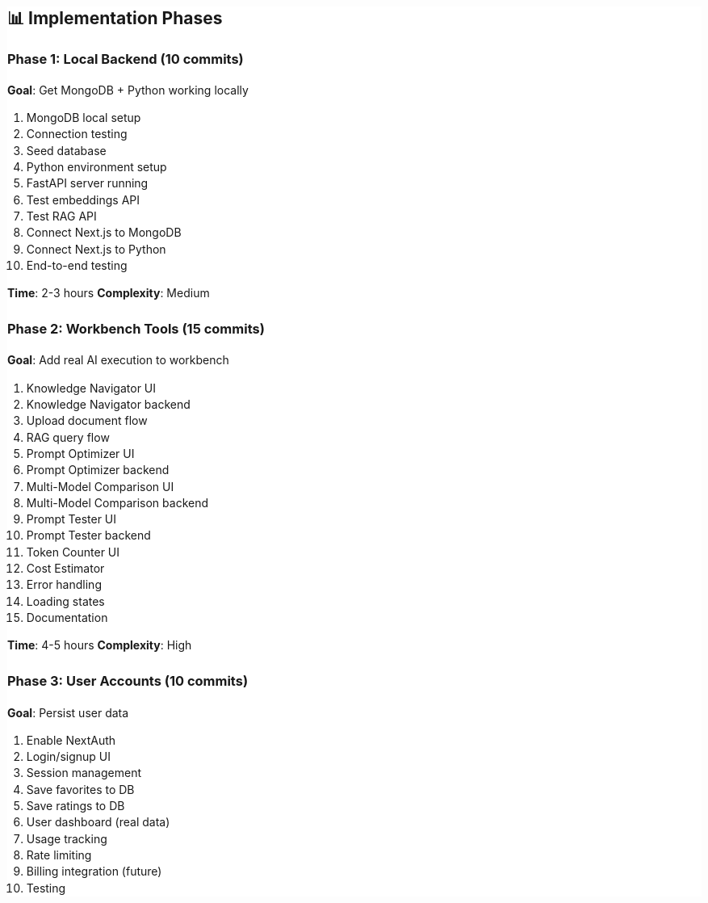 
## 📊 **Implementation Phases**

### Phase 1: Local Backend (10 commits)
**Goal**: Get MongoDB + Python working locally

1. MongoDB local setup
2. Connection testing
3. Seed database
4. Python environment setup
5. FastAPI server running
6. Test embeddings API
7. Test RAG API
8. Connect Next.js to MongoDB
9. Connect Next.js to Python
10. End-to-end testing

**Time**: 2-3 hours
**Complexity**: Medium

### Phase 2: Workbench Tools (15 commits)
**Goal**: Add real AI execution to workbench

1. Knowledge Navigator UI
2. Knowledge Navigator backend
3. Upload document flow
4. RAG query flow
5. Prompt Optimizer UI
6. Prompt Optimizer backend
7. Multi-Model Comparison UI
8. Multi-Model Comparison backend
9. Prompt Tester UI
10. Prompt Tester backend
11. Token Counter UI
12. Cost Estimator
13. Error handling
14. Loading states
15. Documentation

**Time**: 4-5 hours
**Complexity**: High

### Phase 3: User Accounts (10 commits)
**Goal**: Persist user data

1. Enable NextAuth
2. Login/signup UI
3. Session management
4. Save favorites to DB
5. Save ratings to DB
6. User dashboard (real data)
7. Usage tracking
8. Rate limiting
9. Billing integration (future)
10. Testing
